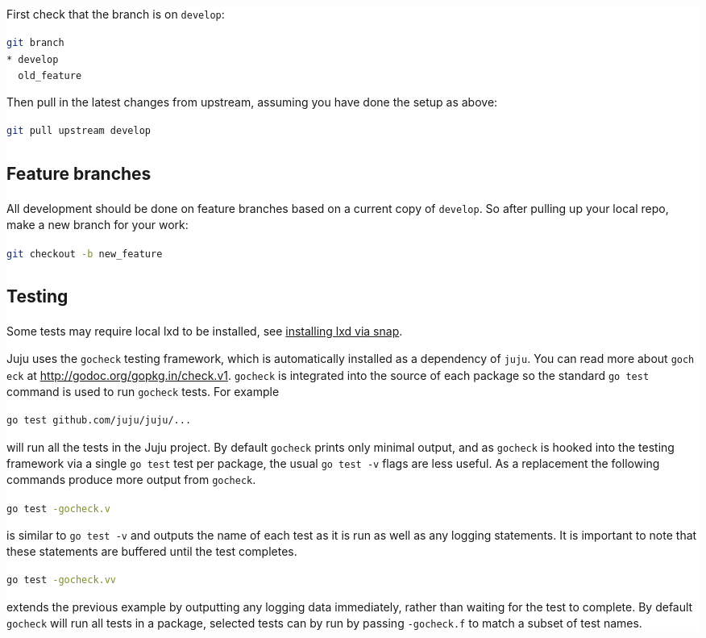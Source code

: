 First check that the branch is on `develop`:

```bash
git branch
* develop
  old_feature
```

Then pull in the latest changes from upstream, assuming you have done the setup
as above:

```bash
git pull upstream develop
```

Feature branches
----------------

All development should be done on feature branches based on a current copy of
`develop`. So after pulling up your local repo, make a new branch for your work:

```bash
git checkout -b new_feature
```

Testing
-------

Some tests may require local lxd to be installed, see
[installing lxd via snap](https://stgraber.org/2016/10/17/lxd-snap-available/).

Juju uses the `gocheck` testing framework, which is automatically installed
as a dependency of `juju`. You can read more about `gocheck` at
http://godoc.org/gopkg.in/check.v1. `gocheck` is integrated into the source of
each package so the standard `go test` command is used to run `gocheck` tests.
For example

```bash
go test github.com/juju/juju/...
```

will run all the tests in the Juju project. By default `gocheck` prints only
minimal output, and as `gocheck` is hooked into the testing framework via a
single `go test` test per package, the usual `go test -v` flags are less
useful. As a replacement the following commands produce more output from
`gocheck`.

```bash
go test -gocheck.v
```

is similar to `go test -v` and outputs the name of each test as it is run as
well as any logging statements. It is important to note that these statements
are buffered until the test completes.

```bash
go test -gocheck.vv
```

extends the previous example by outputting any logging data immediately, rather
than waiting for the test to complete. By default `gocheck` will run all tests
in a package, selected tests can by run by passing `-gocheck.f` to match a
subset of test names.

